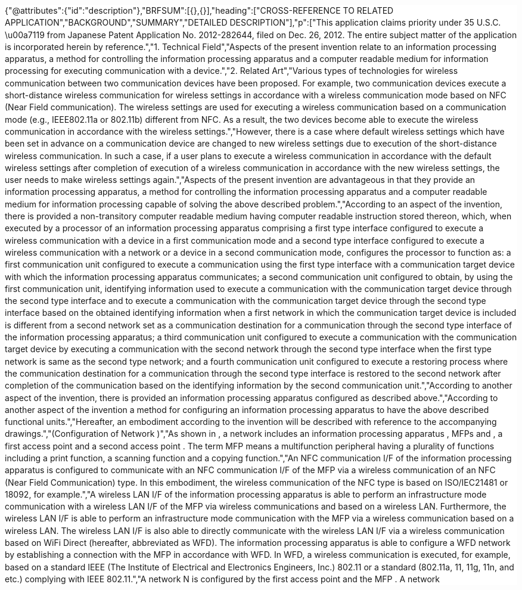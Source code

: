{"@attributes":{"id":"description"},"BRFSUM":[{},{}],"heading":["CROSS-REFERENCE TO RELATED APPLICATION","BACKGROUND","SUMMARY","DETAILED DESCRIPTION"],"p":["This application claims priority under 35 U.S.C. \u00a7119 from Japanese Patent Application No. 2012-282644, filed on Dec. 26, 2012. The entire subject matter of the application is incorporated herein by reference.","1. Technical Field","Aspects of the present invention relate to an information processing apparatus, a method for controlling the information processing apparatus and a computer readable medium for information processing for executing communication with a device.","2. Related Art","Various types of technologies for wireless communication between two communication devices have been proposed. For example, two communication devices execute a short-distance wireless communication for wireless settings in accordance with a wireless communication mode based on NFC (Near Field communication). The wireless settings are used for executing a wireless communication based on a communication mode (e.g., IEEE802.11a or 802.11b) different from NFC. As a result, the two devices become able to execute the wireless communication in accordance with the wireless settings.","However, there is a case where default wireless settings which have been set in advance on a communication device are changed to new wireless settings due to execution of the short-distance wireless communication. In such a case, if a user plans to execute a wireless communication in accordance with the default wireless settings after completion of execution of a wireless communication in accordance with the new wireless settings, the user needs to make wireless settings again.","Aspects of the present invention are advantageous in that they provide an information processing apparatus, a method for controlling the information processing apparatus and a computer readable medium for information processing capable of solving the above described problem.","According to an aspect of the invention, there is provided a non-transitory computer readable medium having computer readable instruction stored thereon, which, when executed by a processor of an information processing apparatus comprising a first type interface configured to execute a wireless communication with a device in a first communication mode and a second type interface configured to execute a wireless communication with a network or a device in a second communication mode, configures the processor to function as: a first communication unit configured to execute a communication using the first type interface with a communication target device with which the information processing apparatus communicates; a second communication unit configured to obtain, by using the first communication unit, identifying information used to execute a communication with the communication target device through the second type interface and to execute a communication with the communication target device through the second type interface based on the obtained identifying information when a first network in which the communication target device is included is different from a second network set as a communication destination for a communication through the second type interface of the information processing apparatus; a third communication unit configured to execute a communication with the communication target device by executing a communication with the second network through the second type interface when the first type network is same as the second type network; and a fourth communication unit configured to execute a restoring process where the communication destination for a communication through the second type interface is restored to the second network after completion of the communication based on the identifying information by the second communication unit.","According to another aspect of the invention, there is provided an information processing apparatus configured as described above.","According to another aspect of the invention a method for configuring an information processing apparatus to have the above described functional units.","Hereafter, an embodiment according to the invention will be described with reference to the accompanying drawings.","(Configuration of Network )","As shown in , a network  includes an information processing apparatus , MFPs  and , a first access point  and a second access point . The term MFP means a multifunction peripheral having a plurality of functions including a print function, a scanning function and a copying function.","An NFC communication I\/F  of the information processing apparatus  is configured to communicate with an NFC communication I\/F  of the MFP  via a wireless communication  of an NFC (Near Field Communication) type. In this embodiment, the wireless communication of the NFC type is based on ISO\/IEC21481 or 18092, for example.","A wireless LAN I\/F  of the information processing apparatus  is able to perform an infrastructure mode communication with a wireless LAN I\/F  of the MFP  via wireless communications  and  based on a wireless LAN. Furthermore, the wireless LAN I\/F  is able to perform an infrastructure mode communication with the MFP  via a wireless communication  based on a wireless LAN. The wireless LAN I\/F  is also able to directly communicate with the wireless LAN I\/F  via a wireless communication  based on WiFi Direct (hereafter, abbreviated as WFD). The information processing apparatus  is able to configure a WFD network by establishing a connection with the MFP  in accordance with WFD. In WFD, a wireless communication is executed, for example, based on a standard IEEE (The Institute of Electrical and Electronics Engineers, Inc.) 802.11 or a standard (802.11a, 11, 11g, 11n, and etc.) complying with IEEE 802.11.","A network N is configured by the first access point  and the MFP . A network